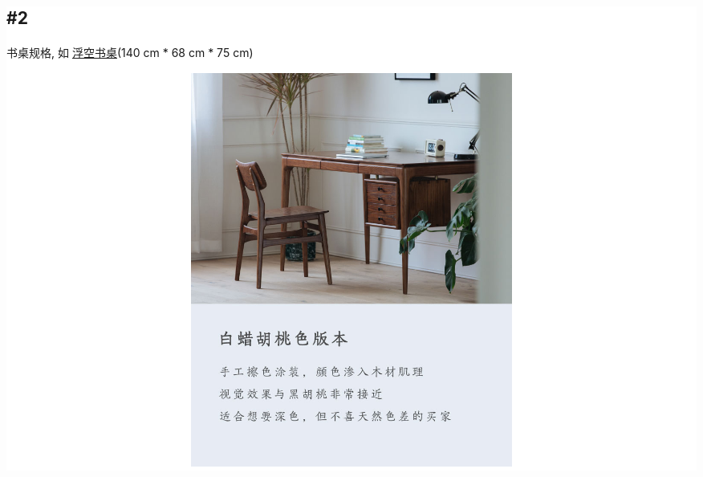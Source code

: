 
## \#2

书桌规格, 如 [浮空书桌](https://item.taobao.com/item.htm?spm=a1z10.5-c-s.w4002-25411938.20.192656b1yHdsd7&id=548904420043)(140 cm \* 68 cm * 75 cm)

<div align="center"><img width="400" src="https://raw.githubusercontent.com/LfqGithub/LfqGithub.github.io/master/images/house/float-desk.jpg"/></div>

